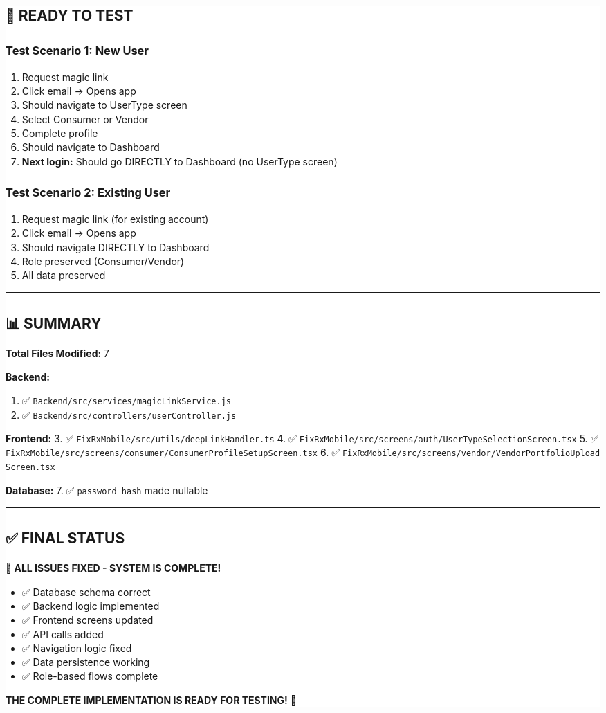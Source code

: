 
## 🚀 READY TO TEST

### **Test Scenario 1: New User**
1. Request magic link
2. Click email → Opens app
3. Should navigate to UserType screen
4. Select Consumer or Vendor
5. Complete profile
6. Should navigate to Dashboard
7. **Next login:** Should go DIRECTLY to Dashboard (no UserType screen)

### **Test Scenario 2: Existing User**
1. Request magic link (for existing account)
2. Click email → Opens app
3. Should navigate DIRECTLY to Dashboard
4. Role preserved (Consumer/Vendor)
5. All data preserved

---

## 📊 SUMMARY

**Total Files Modified:** 7

**Backend:**
1. ✅ `Backend/src/services/magicLinkService.js`
2. ✅ `Backend/src/controllers/userController.js`

**Frontend:**
3. ✅ `FixRxMobile/src/utils/deepLinkHandler.ts`
4. ✅ `FixRxMobile/src/screens/auth/UserTypeSelectionScreen.tsx`
5. ✅ `FixRxMobile/src/screens/consumer/ConsumerProfileSetupScreen.tsx`
6. ✅ `FixRxMobile/src/screens/vendor/VendorPortfolioUploadScreen.tsx`

**Database:**
7. ✅ `password_hash` made nullable

---

## ✅ FINAL STATUS

**🎉 ALL ISSUES FIXED - SYSTEM IS COMPLETE!**

- ✅ Database schema correct
- ✅ Backend logic implemented
- ✅ Frontend screens updated
- ✅ API calls added
- ✅ Navigation logic fixed
- ✅ Data persistence working
- ✅ Role-based flows complete

**THE COMPLETE IMPLEMENTATION IS READY FOR TESTING!** 🚀
